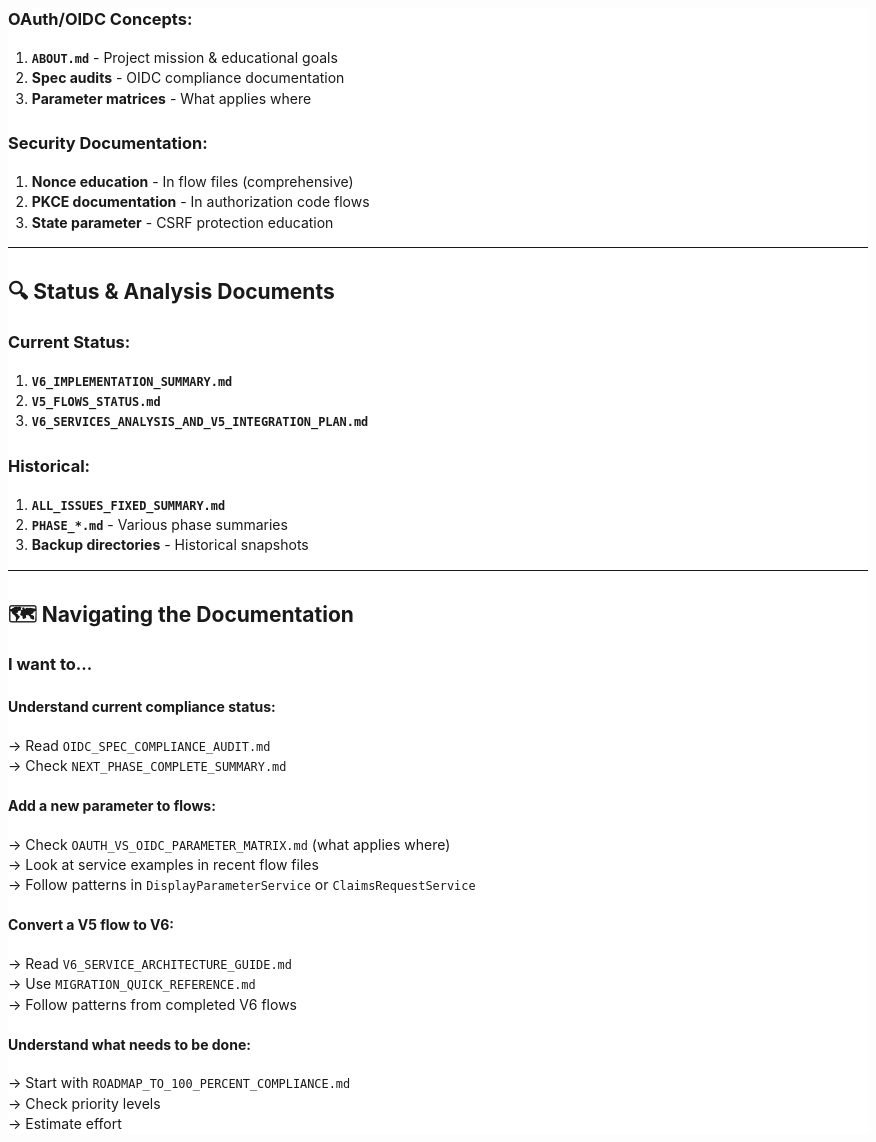 ### **OAuth/OIDC Concepts:**
1. **`ABOUT.md`** - Project mission & educational goals
2. **Spec audits** - OIDC compliance documentation
3. **Parameter matrices** - What applies where

### **Security Documentation:**
1. **Nonce education** - In flow files (comprehensive)
2. **PKCE documentation** - In authorization code flows
3. **State parameter** - CSRF protection education

---

## 🔍 **Status & Analysis Documents**

### **Current Status:**
1. **`V6_IMPLEMENTATION_SUMMARY.md`**
2. **`V5_FLOWS_STATUS.md`**
3. **`V6_SERVICES_ANALYSIS_AND_V5_INTEGRATION_PLAN.md`**

### **Historical:**
1. **`ALL_ISSUES_FIXED_SUMMARY.md`**
2. **`PHASE_*.md`** - Various phase summaries
3. **Backup directories** - Historical snapshots

---

## 🗺️ **Navigating the Documentation**

### **I want to...**

#### **Understand current compliance status:**
→ Read `OIDC_SPEC_COMPLIANCE_AUDIT.md`  
→ Check `NEXT_PHASE_COMPLETE_SUMMARY.md`

#### **Add a new parameter to flows:**
→ Check `OAUTH_VS_OIDC_PARAMETER_MATRIX.md` (what applies where)  
→ Look at service examples in recent flow files  
→ Follow patterns in `DisplayParameterService` or `ClaimsRequestService`

#### **Convert a V5 flow to V6:**
→ Read `V6_SERVICE_ARCHITECTURE_GUIDE.md`  
→ Use `MIGRATION_QUICK_REFERENCE.md`  
→ Follow patterns from completed V6 flows

#### **Understand what needs to be done:**
→ Start with `ROADMAP_TO_100_PERCENT_COMPLIANCE.md`  
→ Check priority levels  
→ Estimate effort
